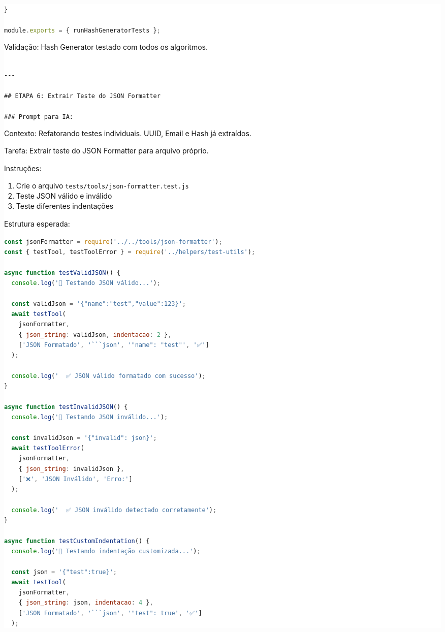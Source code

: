 ```javascript
}

module.exports = { runHashGeneratorTests };
```

Validação: Hash Generator testado com todos os algoritmos.
```

---

## ETAPA 6: Extrair Teste do JSON Formatter

### Prompt para IA:

```
Contexto: Refatorando testes individuais. UUID, Email e Hash já extraídos.

Tarefa: Extrair teste do JSON Formatter para arquivo próprio.

Instruções:
1. Crie o arquivo `tests/tools/json-formatter.test.js`
2. Teste JSON válido e inválido
3. Teste diferentes indentações

Estrutura esperada:
```javascript
const jsonFormatter = require('../../tools/json-formatter');
const { testTool, testToolError } = require('../helpers/test-utils');

async function testValidJSON() {
  console.log('🧪 Testando JSON válido...');

  const validJson = '{"name":"test","value":123}';
  await testTool(
    jsonFormatter,
    { json_string: validJson, indentacao: 2 },
    ['JSON Formatado', '```json', '"name": "test"', '✅']
  );

  console.log('  ✅ JSON válido formatado com sucesso');
}

async function testInvalidJSON() {
  console.log('🧪 Testando JSON inválido...');

  const invalidJson = '{"invalid": json}';
  await testToolError(
    jsonFormatter,
    { json_string: invalidJson },
    ['❌', 'JSON Inválido', 'Erro:']
  );

  console.log('  ✅ JSON inválido detectado corretamente');
}

async function testCustomIndentation() {
  console.log('🧪 Testando indentação customizada...');

  const json = '{"test":true}';
  await testTool(
    jsonFormatter,
    { json_string: json, indentacao: 4 },
    ['JSON Formatado', '```json', '"test": true', '✅']
  );

```
